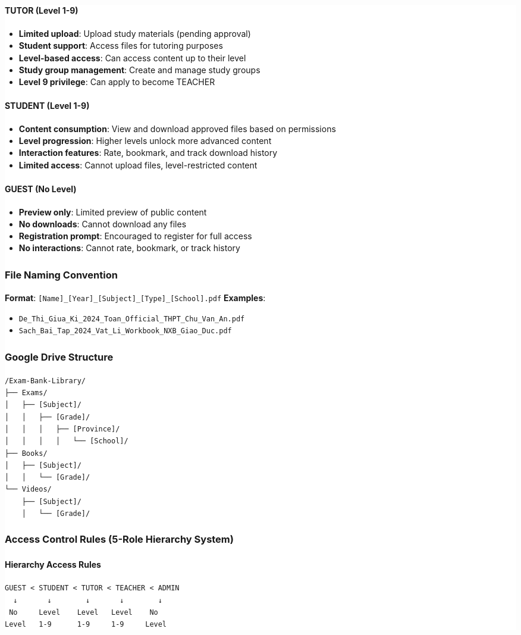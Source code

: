 #### **TUTOR (Level 1-9)**
- **Limited upload**: Upload study materials (pending approval)
- **Student support**: Access files for tutoring purposes
- **Level-based access**: Can access content up to their level
- **Study group management**: Create and manage study groups
- **Level 9 privilege**: Can apply to become TEACHER

#### **STUDENT (Level 1-9)**
- **Content consumption**: View and download approved files based on permissions
- **Level progression**: Higher levels unlock more advanced content
- **Interaction features**: Rate, bookmark, and track download history
- **Limited access**: Cannot upload files, level-restricted content

#### **GUEST (No Level)**
- **Preview only**: Limited preview of public content
- **No downloads**: Cannot download any files
- **Registration prompt**: Encouraged to register for full access
- **No interactions**: Cannot rate, bookmark, or track history

### File Naming Convention
**Format**: `[Name]_[Year]_[Subject]_[Type]_[School].pdf`
**Examples**:
- `De_Thi_Giua_Ki_2024_Toan_Official_THPT_Chu_Van_An.pdf`
- `Sach_Bai_Tap_2024_Vat_Li_Workbook_NXB_Giao_Duc.pdf`

### Google Drive Structure
```
/Exam-Bank-Library/
├── Exams/
│   ├── [Subject]/
│   │   ├── [Grade]/
│   │   │   ├── [Province]/
│   │   │   │   └── [School]/
├── Books/
│   ├── [Subject]/
│   │   └── [Grade]/
└── Videos/
    ├── [Subject]/
    │   └── [Grade]/
```

### Access Control Rules (5-Role Hierarchy System)

#### **Hierarchy Access Rules**
```
GUEST < STUDENT < TUTOR < TEACHER < ADMIN
  ↓       ↓        ↓       ↓        ↓
 No     Level    Level   Level    No
Level   1-9      1-9     1-9     Level
```
